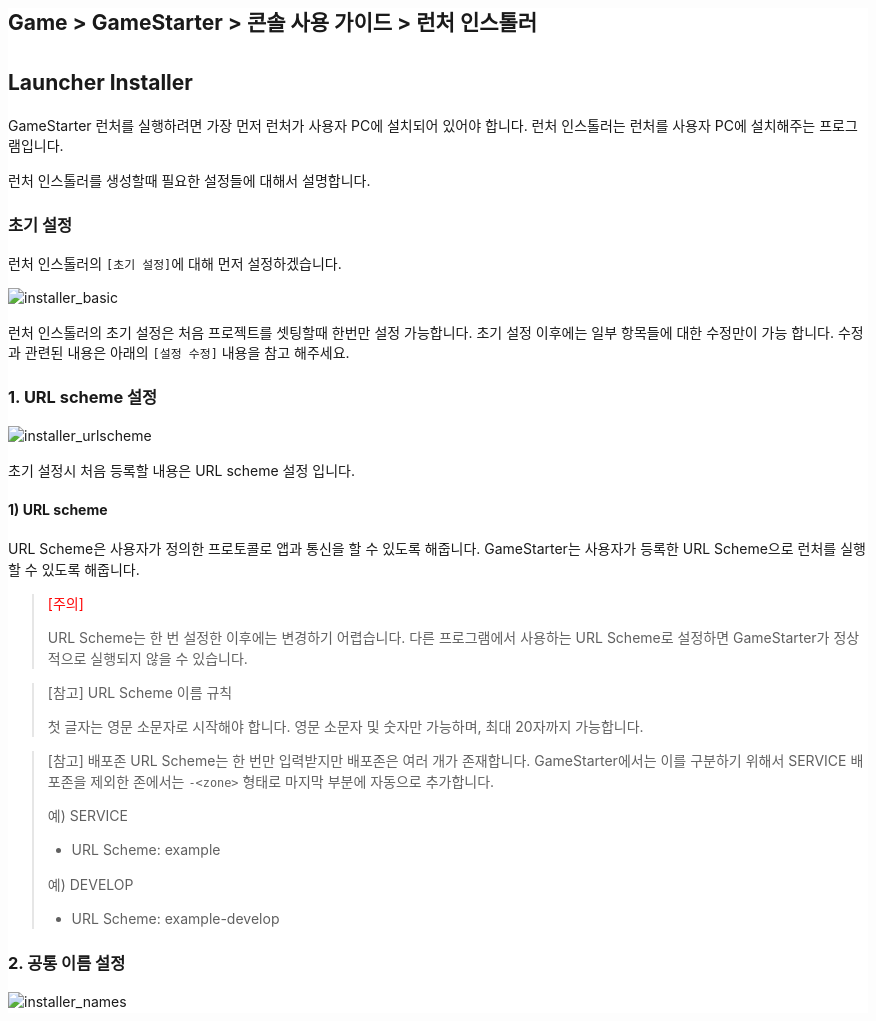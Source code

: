 ## Game > GameStarter > 콘솔 사용 가이드 > 런처 인스톨러

## Launcher Installer

GameStarter 런처를 실행하려면 가장 먼저 런처가 사용자 PC에 설치되어 있어야 합니다.
런처 인스톨러는 런처를 사용자 PC에 설치해주는 프로그램입니다.

런처 인스톨러를 생성할때 필요한 설정들에 대해서 설명합니다.

### 초기 설정

런처 인스톨러의 `[초기 설정]`에 대해 먼저 설정하겠습니다.

![installer_basic](https://kr1-api-object-storage.nhncloudservice.com/v1/AUTH_2acdfabf4efe4efc8a04c00b348110c9/cdn_origin/prod_gamestarter/console/installer/gamestarter_installer_basic_250717.png)

런처 인스톨러의 초기 설정은 처음 프로젝트를 셋팅할때 한번만 설정 가능합니다.
초기 설정 이후에는 일부 항목들에 대한 수정만이 가능 합니다.
수정과 관련된 내용은 아래의 `[설정 수정]` 내용을 참고 해주세요.

### 1. URL scheme 설정
![installer_urlscheme](https://kr1-api-object-storage.nhncloudservice.com/v1/AUTH_2acdfabf4efe4efc8a04c00b348110c9/cdn_origin/prod_gamestarter/console/installer/gamestarter_installer_url_scheme_250717.png)

초기 설정시 처음 등록할 내용은 URL scheme  설정 입니다.

#### 1) URL scheme

URL Scheme은 사용자가 정의한 프로토콜로 앱과 통신을 할 수 있도록 해줍니다.
GameStarter는 사용자가 등록한 URL Scheme으로 런처를 실행할 수 있도록 해줍니다.

> <font color="red">[주의]</font><br/>
>
> URL Scheme는 한 번 설정한 이후에는 변경하기 어렵습니다.
> 다른 프로그램에서 사용하는 URL Scheme로 설정하면 GameStarter가 정상적으로 실행되지 않을 수 있습니다.


> [참고] URL Scheme 이름 규칙
> 
> 첫 글자는 영문 소문자로 시작해야 합니다.
> 영문 소문자 및 숫자만 가능하며, 최대 20자까지 가능합니다.


> [참고] 배포존
> URL Scheme는 한 번만 입력받지만 배포존은 여러 개가 존재합니다.
> GameStarter에서는 이를 구분하기 위해서 SERVICE 배포존을 제외한 존에서는 `-<zone>` 형태로 마지막 부분에 자동으로 추가합니다.
> 
> 예) SERVICE
> - URL Scheme: example
> 
> 예) DEVELOP
> - URL Scheme: example-develop

### 2. 공통 이름 설정
![installer_names](https://kr1-api-object-storage.nhncloudservice.com/v1/AUTH_2acdfabf4efe4efc8a04c00b348110c9/cdn_origin/prod_gamestarter/console/installer/gamestarter_installer_name_250717.png)
